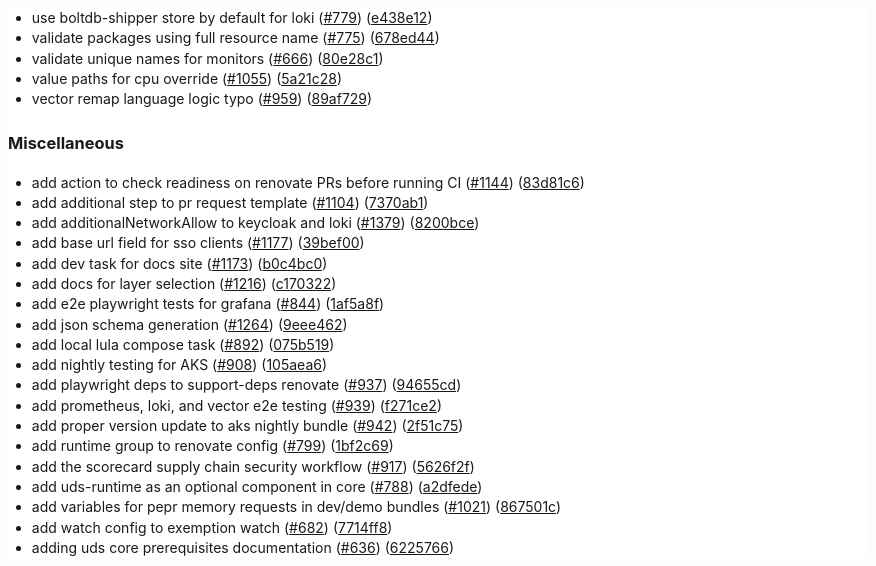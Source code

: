 * use boltdb-shipper store by default for loki ([#779](https://github.com/BagelLab/uds-core/issues/779)) ([e438e12](https://github.com/BagelLab/uds-core/commit/e438e12bef407587c67e2abf41ad26e3310cefd5))
* validate packages using full resource name ([#775](https://github.com/BagelLab/uds-core/issues/775)) ([678ed44](https://github.com/BagelLab/uds-core/commit/678ed4495fb3175ca722adb615fb19dfdec2f01d))
* validate unique names for monitors ([#666](https://github.com/BagelLab/uds-core/issues/666)) ([80e28c1](https://github.com/BagelLab/uds-core/commit/80e28c17769e2bd93e6f42d9ce4fd7a29106e7ee))
* value paths for cpu override ([#1055](https://github.com/BagelLab/uds-core/issues/1055)) ([5a21c28](https://github.com/BagelLab/uds-core/commit/5a21c2894cd86dfea8d5c02c4f7ac85ebf2dc269))
* vector remap language logic typo ([#959](https://github.com/BagelLab/uds-core/issues/959)) ([89af729](https://github.com/BagelLab/uds-core/commit/89af7292b11ac9a9d100ba1e6a81c81441472f14))


### Miscellaneous

* add action to check readiness on renovate PRs before running CI ([#1144](https://github.com/BagelLab/uds-core/issues/1144)) ([83d81c6](https://github.com/BagelLab/uds-core/commit/83d81c68209aa6ca51ff02ce8d2ba127df24aac5))
* add additional step to pr request template ([#1104](https://github.com/BagelLab/uds-core/issues/1104)) ([7370ab1](https://github.com/BagelLab/uds-core/commit/7370ab1289095d8d718c6c7517c82642dbf4db56))
* add additionalNetworkAllow to keycloak and loki ([#1379](https://github.com/BagelLab/uds-core/issues/1379)) ([8200bce](https://github.com/BagelLab/uds-core/commit/8200bce42dfa0baf3349187a440d871eda20e3cd))
* add base url field for sso clients ([#1177](https://github.com/BagelLab/uds-core/issues/1177)) ([39bef00](https://github.com/BagelLab/uds-core/commit/39bef00aa8aefea184b5f842a40bf20bb814874b))
* add dev task for docs site ([#1173](https://github.com/BagelLab/uds-core/issues/1173)) ([b0c4bc0](https://github.com/BagelLab/uds-core/commit/b0c4bc0c9473c321287c9512032df7800fee9374))
* add docs for layer selection ([#1216](https://github.com/BagelLab/uds-core/issues/1216)) ([c170322](https://github.com/BagelLab/uds-core/commit/c1703221b85d37451d60c226863a0b168e702e01))
* add e2e playwright tests for grafana ([#844](https://github.com/BagelLab/uds-core/issues/844)) ([1af5a8f](https://github.com/BagelLab/uds-core/commit/1af5a8f89783579f082a6ab2e2c36f50a5c73c63))
* add json schema generation ([#1264](https://github.com/BagelLab/uds-core/issues/1264)) ([9eee462](https://github.com/BagelLab/uds-core/commit/9eee462efa19985326f776395bb02782927e38a9))
* add local lula compose task ([#892](https://github.com/BagelLab/uds-core/issues/892)) ([075b519](https://github.com/BagelLab/uds-core/commit/075b5191142e43e9183d26644f869fc9789af618))
* add nightly testing for AKS ([#908](https://github.com/BagelLab/uds-core/issues/908)) ([105aea6](https://github.com/BagelLab/uds-core/commit/105aea6d87eb87de261e84fc1189c60361fc012e))
* add playwright deps to support-deps renovate ([#937](https://github.com/BagelLab/uds-core/issues/937)) ([94655cd](https://github.com/BagelLab/uds-core/commit/94655cdbd67e9e30871067ba3a6ceaa4be52e7a4))
* add prometheus, loki, and vector e2e testing ([#939](https://github.com/BagelLab/uds-core/issues/939)) ([f271ce2](https://github.com/BagelLab/uds-core/commit/f271ce2e29f1419489e9995e1b47b11655183d84))
* add proper version update to aks nightly bundle ([#942](https://github.com/BagelLab/uds-core/issues/942)) ([2f51c75](https://github.com/BagelLab/uds-core/commit/2f51c75d761e3385a3ae46cb62d6375210620c37))
* add runtime group to renovate config ([#799](https://github.com/BagelLab/uds-core/issues/799)) ([1bf2c69](https://github.com/BagelLab/uds-core/commit/1bf2c692d996992775ba827b4d2869430a9929e7))
* add the scorecard supply chain security workflow ([#917](https://github.com/BagelLab/uds-core/issues/917)) ([5626f2f](https://github.com/BagelLab/uds-core/commit/5626f2f43ea2da417802e34f398b93e527d355c0))
* add uds-runtime as an optional component in core ([#788](https://github.com/BagelLab/uds-core/issues/788)) ([a2dfede](https://github.com/BagelLab/uds-core/commit/a2dfede9eedb5a99265676437e40eab9eead5208))
* add variables for pepr memory requests in dev/demo bundles ([#1021](https://github.com/BagelLab/uds-core/issues/1021)) ([867501c](https://github.com/BagelLab/uds-core/commit/867501c2ef7ff9f5cdf6719c9796b8189008f005))
* add watch config to exemption watch ([#682](https://github.com/BagelLab/uds-core/issues/682)) ([7714ff8](https://github.com/BagelLab/uds-core/commit/7714ff88ef7f96c9805625f6708553a1e5d70a9a))
* adding uds core prerequisites documentation ([#636](https://github.com/BagelLab/uds-core/issues/636)) ([6225766](https://github.com/BagelLab/uds-core/commit/622576624307e6713703ebb025ecb624e812e812))